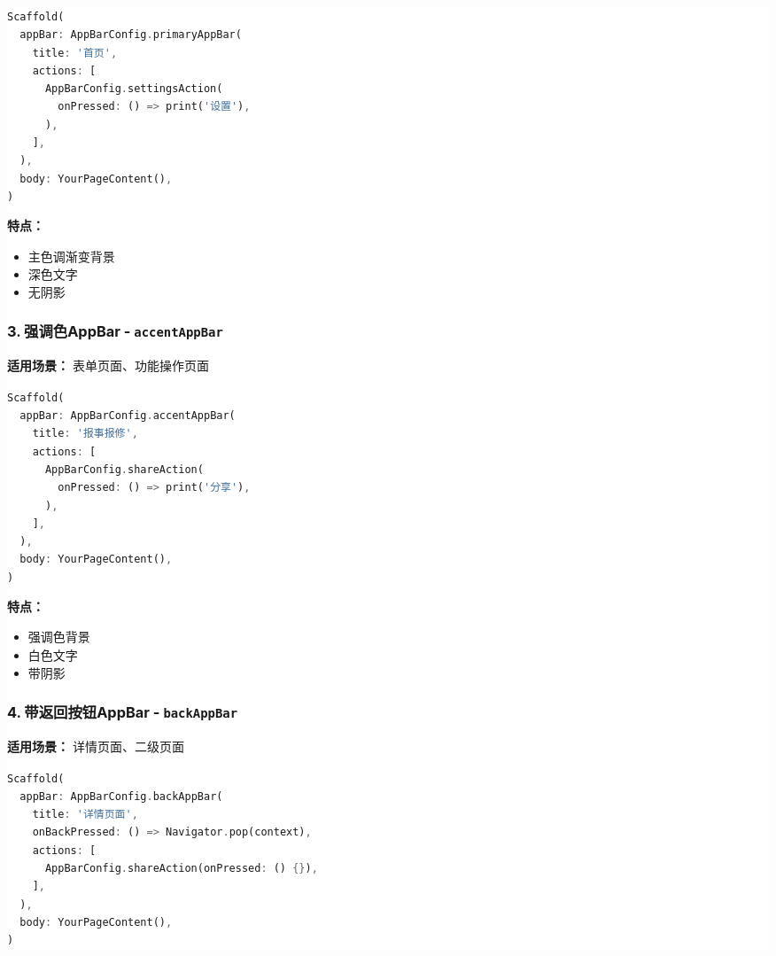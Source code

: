 ```dart
Scaffold(
  appBar: AppBarConfig.primaryAppBar(
    title: '首页',
    actions: [
      AppBarConfig.settingsAction(
        onPressed: () => print('设置'),
      ),
    ],
  ),
  body: YourPageContent(),
)
```

**特点：**
- 主色调渐变背景
- 深色文字
- 无阴影

### 3. 强调色AppBar - `accentAppBar`
**适用场景：** 表单页面、功能操作页面

```dart
Scaffold(
  appBar: AppBarConfig.accentAppBar(
    title: '报事报修',
    actions: [
      AppBarConfig.shareAction(
        onPressed: () => print('分享'),
      ),
    ],
  ),
  body: YourPageContent(),
)
```

**特点：**
- 强调色背景
- 白色文字
- 带阴影

### 4. 带返回按钮AppBar - `backAppBar`
**适用场景：** 详情页面、二级页面

```dart
Scaffold(
  appBar: AppBarConfig.backAppBar(
    title: '详情页面',
    onBackPressed: () => Navigator.pop(context),
    actions: [
      AppBarConfig.shareAction(onPressed: () {}),
    ],
  ),
  body: YourPageContent(),
)
```

